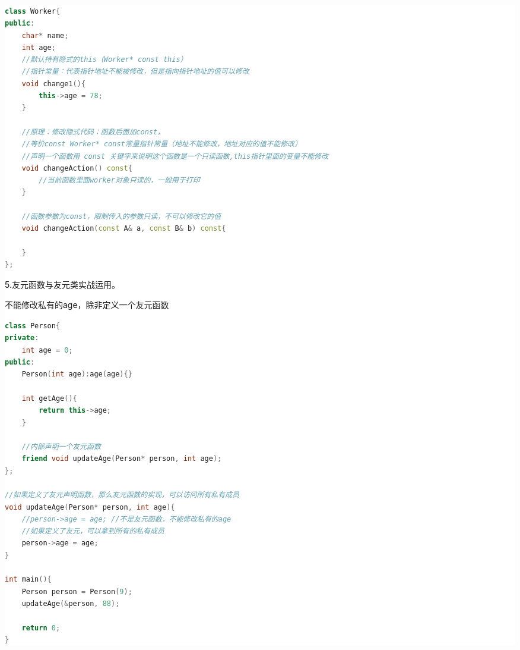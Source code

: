 ```c++
class Worker{
public:
    char* name;
    int age;
    //默认持有隐式的this（Worker* const this）
    //指针常量：代表指针地址不能被修改，但是指向指针地址的值可以修改
    void change1(){
        this->age = 78;
    }
    
    //原理：修改隐式代码：函数后面加const，
    //等价const Worker* const常量指针常量（地址不能修改，地址对应的值不能修改）
    //声明一个函数用 const 关键字来说明这个函数是一个只读函数,this指针里面的变量不能修改
    void changeAction() const{
        //当前函数里面worker对象只读的，一般用于打印
    }
    
    //函数参数为const，限制传入的参数只读，不可以修改它的值
    void changeAction(const A& a, const B& b) const{
        
    }
};
```



5.友元函数与友元类实战运用。

  不能修改私有的age，除非定义一个友元函数

```c++
class Person{
private:    
    int age = 0;
public:
    Person(int age):age(age){}
    
    int getAge(){
        return this->age;
    }
    
    //内部声明一个友元函数
    friend void updateAge(Person* person, int age);
};

//如果定义了友元声明函数，那么友元函数的实现，可以访问所有私有成员
void updateAge(Person* person, int age){
    //person->age = age; //不是友元函数，不能修改私有的age
    //如果定义了友元，可以拿到所有的私有成员
    person->age = age;
}

int main(){
    Person person = Person(9);
    updateAge(&person, 88);
    
    return 0;
}
```
